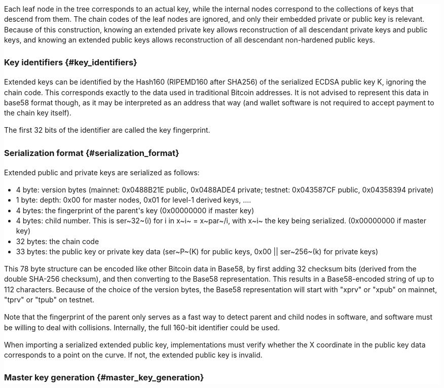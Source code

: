 Each leaf node in the tree corresponds to an actual key, while the
internal nodes correspond to the collections of keys that descend from
them. The chain codes of the leaf nodes are ignored, and only their
embedded private or public key is relevant. Because of this
construction, knowing an extended private key allows reconstruction of
all descendant private keys and public keys, and knowing an extended
public keys allows reconstruction of all descendant non-hardened public
keys.

### Key identifiers {#key_identifiers}

Extended keys can be identified by the Hash160 (RIPEMD160 after SHA256)
of the serialized ECDSA public key K, ignoring the chain code. This
corresponds exactly to the data used in traditional Bitcoin addresses.
It is not advised to represent this data in base58 format though, as it
may be interpreted as an address that way (and wallet software is not
required to accept payment to the chain key itself).

The first 32 bits of the identifier are called the key fingerprint.

### Serialization format {#serialization_format}

Extended public and private keys are serialized as follows:

-   4 byte: version bytes (mainnet: 0x0488B21E public, 0x0488ADE4
    private; testnet: 0x043587CF public, 0x04358394 private)
-   1 byte: depth: 0x00 for master nodes, 0x01 for level-1 derived keys,
    \....
-   4 bytes: the fingerprint of the parent\'s key (0x00000000 if master
    key)
-   4 bytes: child number. This is ser~32~(i) for i in x~i~ = x~par~/i,
    with x~i~ the key being serialized. (0x00000000 if master key)
-   32 bytes: the chain code
-   33 bytes: the public key or private key data (ser~P~(K) for public
    keys, 0x00 \|\| ser~256~(k) for private keys)

This 78 byte structure can be encoded like other Bitcoin data in Base58,
by first adding 32 checksum bits (derived from the double SHA-256
checksum), and then converting to the Base58 representation. This
results in a Base58-encoded string of up to 112 characters. Because of
the choice of the version bytes, the Base58 representation will start
with \"xprv\" or \"xpub\" on mainnet, \"tprv\" or \"tpub\" on testnet.

Note that the fingerprint of the parent only serves as a fast way to
detect parent and child nodes in software, and software must be willing
to deal with collisions. Internally, the full 160-bit identifier could
be used.

When importing a serialized extended public key, implementations must
verify whether the X coordinate in the public key data corresponds to a
point on the curve. If not, the extended public key is invalid.

### Master key generation {#master_key_generation}
